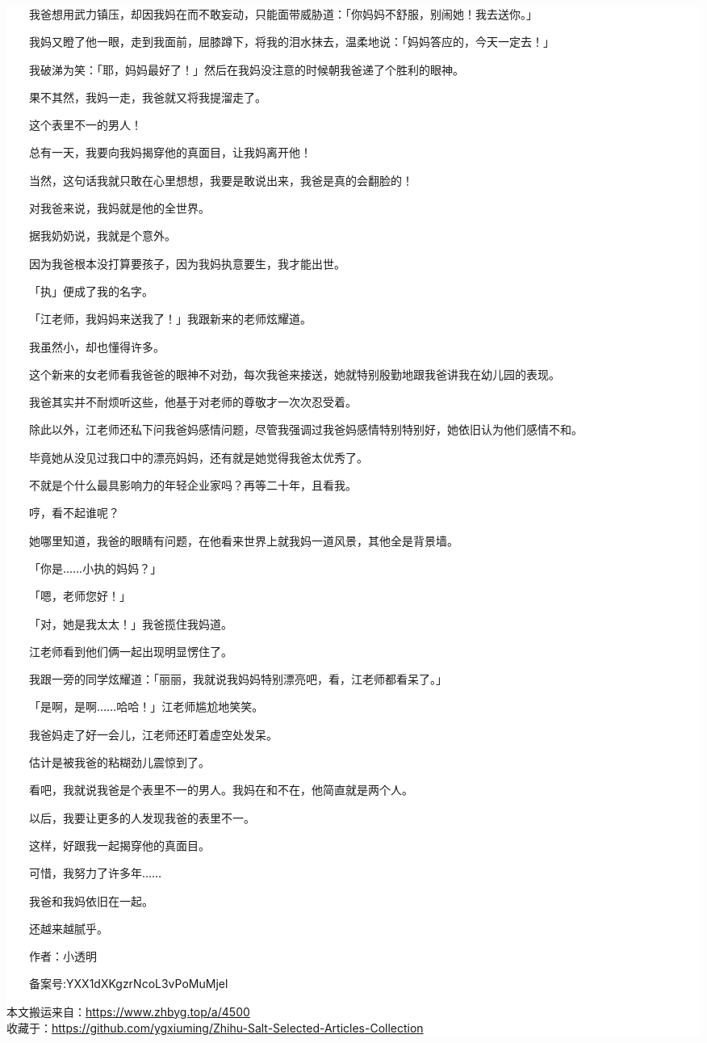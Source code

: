 &emsp;&emsp;我爸想用武力镇压，却因我妈在而不敢妄动，只能面带威胁道：「你妈妈不舒服，别闹她！我去送你。」  
  
&emsp;&emsp;我妈又瞪了他一眼，走到我面前，屈膝蹲下，将我的泪水抹去，温柔地说：「妈妈答应的，今天一定去！」  
  
&emsp;&emsp;我破涕为笑：「耶，妈妈最好了！」然后在我妈没注意的时候朝我爸递了个胜利的眼神。  
  
&emsp;&emsp;果不其然，我妈一走，我爸就又将我提溜走了。  
  
&emsp;&emsp;这个表里不一的男人！  
  
&emsp;&emsp;总有一天，我要向我妈揭穿他的真面目，让我妈离开他！  
  
&emsp;&emsp;当然，这句话我就只敢在心里想想，我要是敢说出来，我爸是真的会翻脸的！  
  
&emsp;&emsp;对我爸来说，我妈就是他的全世界。  
  
&emsp;&emsp;据我奶奶说，我就是个意外。  
  
&emsp;&emsp;因为我爸根本没打算要孩子，因为我妈执意要生，我才能出世。  
  
&emsp;&emsp;「执」便成了我的名字。  
  
&emsp;&emsp;「江老师，我妈妈来送我了！」我跟新来的老师炫耀道。  
  
&emsp;&emsp;我虽然小，却也懂得许多。  
  
&emsp;&emsp;这个新来的女老师看我爸爸的眼神不对劲，每次我爸来接送，她就特别殷勤地跟我爸讲我在幼儿园的表现。  
  
&emsp;&emsp;我爸其实并不耐烦听这些，他基于对老师的尊敬才一次次忍受着。  
  
&emsp;&emsp;除此以外，江老师还私下问我爸妈感情问题，尽管我强调过我爸妈感情特别特别好，她依旧认为他们感情不和。  
  
&emsp;&emsp;毕竟她从没见过我口中的漂亮妈妈，还有就是她觉得我爸太优秀了。  
  
&emsp;&emsp;不就是个什么最具影响力的年轻企业家吗？再等二十年，且看我。  
  
&emsp;&emsp;哼，看不起谁呢？  
  
&emsp;&emsp;她哪里知道，我爸的眼睛有问题，在他看来世界上就我妈一道风景，其他全是背景墙。  
  
&emsp;&emsp;「你是……小执的妈妈？」  
  
&emsp;&emsp;「嗯，老师您好！」  
  
&emsp;&emsp;「对，她是我太太！」我爸揽住我妈道。  
  
&emsp;&emsp;江老师看到他们俩一起出现明显愣住了。  
  
&emsp;&emsp;我跟一旁的同学炫耀道：「丽丽，我就说我妈妈特别漂亮吧，看，江老师都看呆了。」  
  
&emsp;&emsp;「是啊，是啊……哈哈！」江老师尴尬地笑笑。  
  
&emsp;&emsp;我爸妈走了好一会儿，江老师还盯着虚空处发呆。  
  
&emsp;&emsp;估计是被我爸的粘糊劲儿震惊到了。  
  
&emsp;&emsp;看吧，我就说我爸是个表里不一的男人。我妈在和不在，他简直就是两个人。  
  
&emsp;&emsp;以后，我要让更多的人发现我爸的表里不一。  
  
&emsp;&emsp;这样，好跟我一起揭穿他的真面目。  
  
&emsp;&emsp;可惜，我努力了许多年……  
  
&emsp;&emsp;我爸和我妈依旧在一起。  
  
&emsp;&emsp;还越来越腻乎。  
  
&emsp;&emsp;作者：小透明  
  
&emsp;&emsp;备案号:YXX1dXKgzrNcoL3vPoMuMjel  
  
本文搬运来自：https://www.zhbyg.top/a/4500  
 收藏于：https://github.com/ygxiuming/Zhihu-Salt-Selected-Articles-Collection